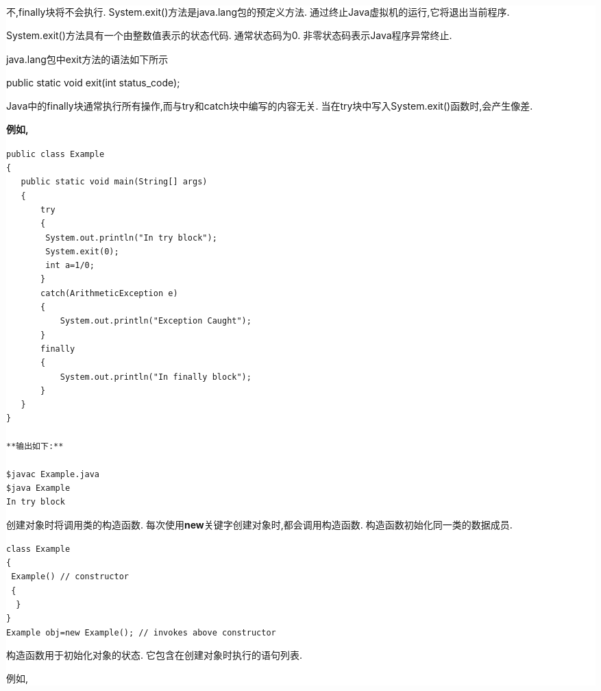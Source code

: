 不,finally块将不会执行. System.exit()方法是java.lang包的预定义方法. 通过终止Java虚拟机的运行,它将退出当前程序.

System.exit()方法具有一个由整数值表示的状态代码. 通常状态码为0\. 非零状态码表示Java程序异常终止.

java.lang包中exit方法的语法如下所示

public static void exit(int status_code);

Java中的finally块通常执行所有操作,而与try和catch块中编写的内容无关. 当在try块中写入System.exit()函数时,会产生像差.

**例如,**

```
public class Example
{
   public static void main(String[] args)
   {
       try
       {
        System.out.println("In try block");
        System.exit(0);
        int a=1/0;
       }
       catch(ArithmeticException e)
       {
           System.out.println("Exception Caught");
       }
       finally
       {
           System.out.println("In finally block");
       }
   }
}

**输出如下:**

$javac Example.java
$java Example
In try block 
```

创建对象时将调用类的构造函数. 每次使用**new**关键字创建对象时,都会调用构造函数. 构造函数初始化同一类的数据成员.

```
class Example
{
 Example() // constructor
 {
  }
}
Example obj=new Example(); // invokes above constructor 
```

构造函数用于初始化对象的状态. 它包含在创建对象时执行的语句列表.

例如,
